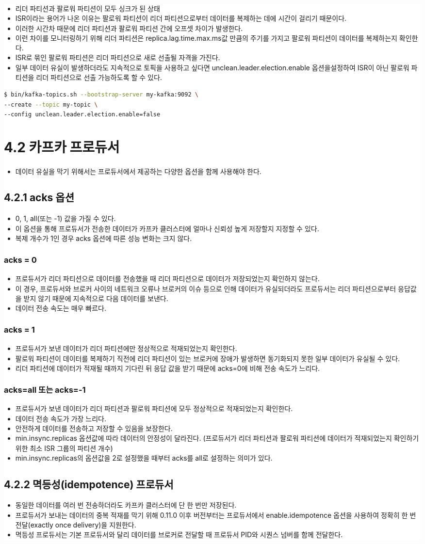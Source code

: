 - 리더 파티션과 팔로워 파티션이 모두 싱크가 된 상태
- ISR이라는 용어가 나온 이유는 팔로워 파티션이 리더 파티션으로부터 데이터를 복제하는 데에 시간이 걸리기 때문이다.
- 이러한 시간차 때문에 리더 파티션과 팔로워 파티션 간에 오프셋 차이가 발생한다.
- 이런 차이를 모니터링하기 위해 리더 파티션은 replica.lag.time.max.ms값 만큼의 주기를 가지고 팔로워 파티션이 데이터를 복제하는지 확인한다.
- ISR로 묶인 팔로워 파티션은 리더 파티션으로 새로 선출될 자격을 가진다.
- 일부 데이터 유실이 발생하더라도 지속적으로 토픽을 사용하고 싶다면 unclean.leader.election.enable 옵션을설정하여 ISR이 아닌 팔로워 파티션을 리더 파티션으로 선출 가능하도록 할 수 있다.

```bash
$ bin/kafka-topics.sh --bootstrap-server my-kafka:9092 \
--create --topic my-topic \
--config unclean.leader.election.enable=false
```

# 4.2 카프카 프로듀서

- 데이터 유실을 막기 위해서는 프로듀서에서 제공하는 다양한 옵션을 함께 사용해야 한다.

## 4.2.1 acks 옵션

- 0, 1, all(또는 -1) 값을 가질 수 있다.
- 이 옵션을 통해 프로듀서가 전송한 데이터가 카프카 클러스터에 얼마나 신뢰성 높게 저장할지 지정할 수 있다.
- 복제 개수가 1인 경우 acks 옵션에 따른 성능 변화는 크지 않다.

### acks = 0

- 프로듀서가 리더 파티션으로 데이터를 전송했을 때 리더 파티션으로 데이터가 저장되었는지 확인하지 않는다.
- 이 경우, 프로듀서와 브로커 사이의 네트워크 오류나 브로커의 이슈 등으로 인해 데이터가 유실되더라도 프로듀서는 리더 파티션으로부터 응답값을 받지 않기 때문에 지속적으로 다음 데이터를 보낸다.
- 데이터 전송 속도는 매우 빠르다.

### acks = 1

- 프로듀서가 보낸 데이터가 리더 파티션에만 정상적으로 적재되었는지 확인한다.
- 팔로워 파티션이 데이터를 복제하기 직전에 리더 파티션이 있는 브로커에 장애가 발생하면 동기화되지 못한 일부 데이터가 유실될 수 있다.
- 리더 파티션에 데이터가 적재될 때까지 기다린 뒤 응답 값을 받기 때문에 acks=0에 비해 전송 속도가 느리다.

### acks=all 또는 acks=-1

- 프로듀서가 보낸 데이터가 리더 파티션과 팔로워 파티션에 모두 정상적으로 적재되었는지 확인한다.
- 데이터 전송 속도가 가장 느리다.
- 안전하게 데이터를 전송하고 저장할 수 있음을 보장한다.
- min.insync.replicas 옵션값에 따라 데이터의 안정성이 달라진다. (프로듀서가 리더 파티션과 팔로워 파티션에 데이터가 적재되었는지 확인하기 위한 최소 ISR 그룹의 파티션 개수)
- min.insync.replicas의 옵션값을 2로 설정했을 때부터 acks를 all로 설정하는 의미가 있다.

## 4.2.2 멱등성(idempotence) 프로듀서

- 동일한 데이터를 여러 번 전송하더라도 카프카 클러스터에 단 한 번만 저장된다.
- 프로듀서가 보내는 데이터의 중복 적재를 막기 위해 0.11.0 이후 버전부터는 프로듀서에서 enable.idempotence 옵션을 사용하여 정확히 한 번 전달(exactly once delivery)을 지원한다.
- 멱등성 프로듀서는 기본 프로듀서와 달리 데이터를 브로커로 전달할 때 프로듀서 PID와 시퀀스 넘버를 함께 전달한다.
